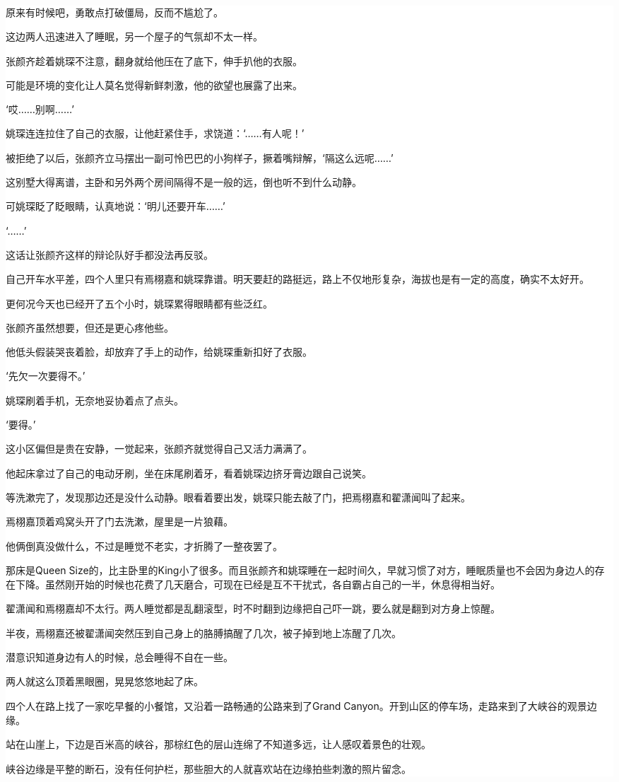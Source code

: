 原来有时候吧，勇敢点打破僵局，反而不尴尬了。

这边两人迅速进入了睡眠，另一个屋子的气氛却不太一样。
 
张颜齐趁着姚琛不注意，翻身就给他压在了底下，伸手扒他的衣服。
 
可能是环境的变化让人莫名觉得新鲜刺激，他的欲望也展露了出来。
 
‘哎……别啊……’
 
姚琛连连拉住了自己的衣服，让他赶紧住手，求饶道：‘……有人呢！’
 
被拒绝了以后，张颜齐立马摆出一副可怜巴巴的小狗样子，撅着嘴辩解，‘隔这么远呢……’
 
这别墅大得离谱，主卧和另外两个房间隔得不是一般的远，倒也听不到什么动静。
 
可姚琛眨了眨眼睛，认真地说：‘明儿还要开车……’
 
‘……’
 
这话让张颜齐这样的辩论队好手都没法再反驳。
 
自己开车水平差，四个人里只有焉栩嘉和姚琛靠谱。明天要赶的路挺远，路上不仅地形复杂，海拔也是有一定的高度，确实不太好开。
 
更何况今天也已经开了五个小时，姚琛累得眼睛都有些泛红。

张颜齐虽然想要，但还是更心疼他些。
 
他低头假装哭丧着脸，却放弃了手上的动作，给姚琛重新扣好了衣服。
 
‘先欠一次要得不。’
 
姚琛刷着手机，无奈地妥协着点了点头。

‘要得。’
 





这小区偏但是贵在安静，一觉起来，张颜齐就觉得自己又活力满满了。

他起床拿过了自己的电动牙刷，坐在床尾刷着牙，看着姚琛边挤牙膏边跟自己说笑。

等洗漱完了，发现那边还是没什么动静。眼看着要出发，姚琛只能去敲了门，把焉栩嘉和翟潇闻叫了起来。

焉栩嘉顶着鸡窝头开了门去洗漱，屋里是一片狼藉。

他俩倒真没做什么，不过是睡觉不老实，才折腾了一整夜罢了。

那床是Queen Size的，比主卧里的King小了很多。而且张颜齐和姚琛睡在一起时间久，早就习惯了对方，睡眠质量也不会因为身边人的存在下降。虽然刚开始的时候也花费了几天磨合，可现在已经是互不干扰式，各自霸占自己的一半，休息得相当好。

翟潇闻和焉栩嘉却不太行。两人睡觉都是乱翻滚型，时不时翻到边缘把自己吓一跳，要么就是翻到对方身上惊醒。

半夜，焉栩嘉还被翟潇闻突然压到自己身上的胳膊搞醒了几次，被子掉到地上冻醒了几次。

潜意识知道身边有人的时候，总会睡得不自在一些。

两人就这么顶着黑眼圈，晃晃悠悠地起了床。

四个人在路上找了一家吃早餐的小餐馆，又沿着一路畅通的公路来到了Grand Canyon。开到山区的停车场，走路来到了大峡谷的观景边缘。

站在山崖上，下边是百米高的峡谷，那棕红色的层山连绵了不知道多远，让人感叹着景色的壮观。

峡谷边缘是平整的断石，没有任何护栏，那些胆大的人就喜欢站在边缘拍些刺激的照片留念。

